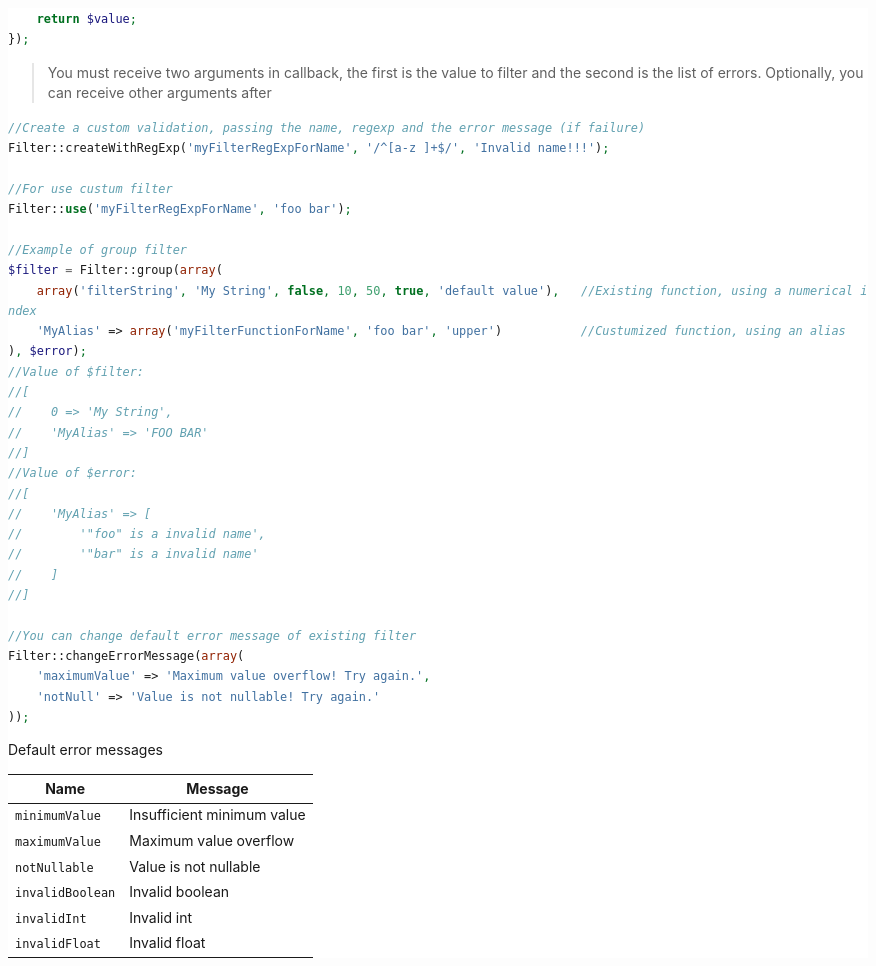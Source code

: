 ```php
	return $value;
});
```

> You must receive two arguments in callback, the first is the value to filter and the second is the list of errors. Optionally, you can receive other arguments after

```php
//Create a custom validation, passing the name, regexp and the error message (if failure)
Filter::createWithRegExp('myFilterRegExpForName', '/^[a-z ]+$/', 'Invalid name!!!');

//For use custum filter
Filter::use('myFilterRegExpForName', 'foo bar');

//Example of group filter
$filter = Filter::group(array(
	array('filterString', 'My String', false, 10, 50, true, 'default value'), 	//Existing function, using a numerical index
	'MyAlias' => array('myFilterFunctionForName', 'foo bar', 'upper') 			//Custumized function, using an alias
), $error);
//Value of $filter:
//[
//	  0 => 'My String',
//	  'MyAlias' => 'FOO BAR'
//]
//Value of $error:
//[
//	  'MyAlias' => [
//		  '"foo" is a invalid name',
//		  '"bar" is a invalid name'
//	  ]
//]

//You can change default error message of existing filter
Filter::changeErrorMessage(array(
	'maximumValue' => 'Maximum value overflow! Try again.',
	'notNull' => 'Value is not nullable! Try again.'
));
```

Default error messages

| Name | Message |
|-|-|
| `minimumValue` | Insufficient minimum value |
| `maximumValue` | Maximum value overflow |
| `notNullable` | Value is not nullable |
| `invalidBoolean` | Invalid boolean |
| `invalidInt` | Invalid int |
| `invalidFloat` | Invalid float |

